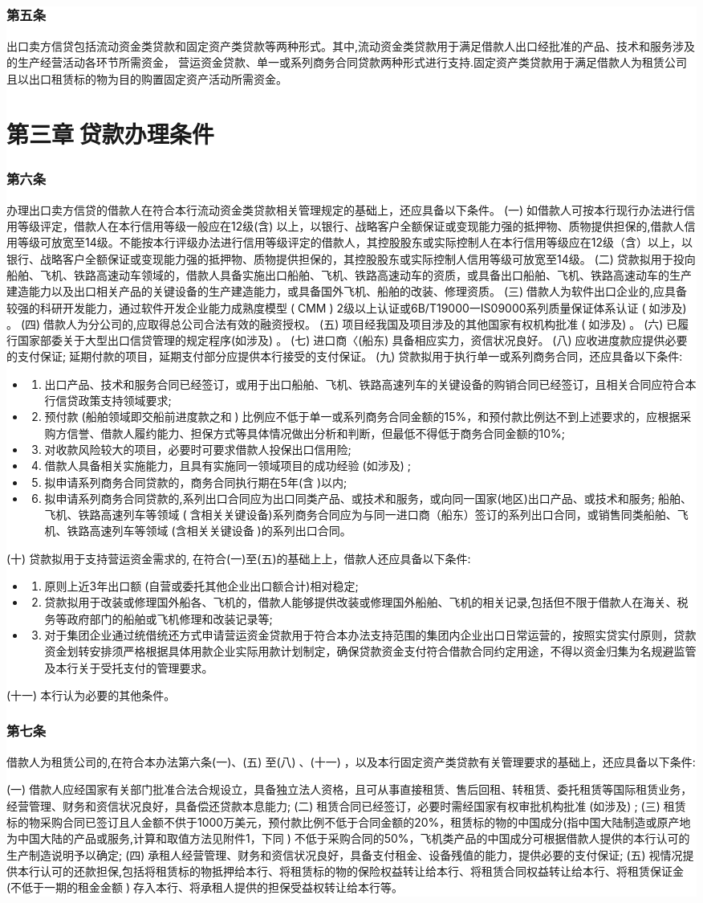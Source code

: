 ### 第五条

出口卖方信贷包括流动资金类贷款和固定资产类贷款等两种形式。其中,流动资金类贷款用于满足借款人出口经批准的产品、技术和服务涉及的生产经营活动各环节所需资金，
营运资金贷款、单一或系列商务合同贷款两种形式进行支持.固定资产类贷款用于满足借款人为租赁公司且以出口租赁标的物为目的购置固定资产活动所需资金。

# 第三章 贷款办理条件

### 第六条 

办理出口卖方信贷的借款人在符合本行流动资金类贷款相关管理规定的基础上，还应具备以下条件。
(一) 如借款人可按本行现行办法进行信用等级评定，借款人在本行信用等级一般应在12级(含) 以上，以银行、战略客户全额保证或变现能力强的抵押物、质物提供担保的,借款人信用等级可放宽至14级。不能按本行评级办法进行信用等级评定的借款人，其控股股东或实际控制人在本行信用等级应在12级（含）以上，以银行、战略客户全额保证或变现能力强的抵押物、质物提供担保的，其控股股东或实际控制人信用等级可放宽至14级。
(二) 贷款拟用于投向船舶、飞机、铁路高速动车领域的，借款人具备实施出口船舶、飞机、铁路高速动车的资质，或具备出口船舶、飞机、铁路高速动车的生产建造能力以及出口相关产品的关键设备的生产建造能力，或具备国外飞机、船舶的改装、修理资质。
(三) 借款人为软件出口企业的,应具备较强的科研开发能力，通过软件开发企业能力成熟度模型 ( CMM ) 2级以上认证或6B/T19000一IS09000系列质量保证体系认证 ( 如涉及) 。
(四) 借款人为分公司的,应取得总公司合法有效的融资授权。
(五) 项目经我国及项目涉及的其他国家有权机构批准 ( 如涉及) 。
(六) 已履行国家部委关于大型出口信贷管理的规定程序(如涉及) 。
(七) 进口商〈(船东) 具备相应实力，资信状况良好。
(八) 应收进度款应提供必要的支付保证; 延期付款的项目，延期支付部分应提供本行接受的支付保证。
(九) 贷款拟用于执行单一或系列商务合同，还应具备以下条件:

- 1. 出口产品、技术和服务合同已经签订，或用于出口船舶、飞机、铁路高速列车的关键设备的购销合同已经签订，且相关合同应符合本行信贷政策支持领域要求;
- 2. 预付款 (船舶领域即交船前进度款之和 ) 比例应不低于单一或系列商务合同金额的15%，和预付款比例达不到上述要求的，应根据采购方信誉、借款人履约能力、担保方式等具体情况做出分析和判断，但最低不得低于商务合同金额的10%;
- 3. 对收款风险较大的项目，必要时可要求借款人投保出口信用险;
- 4. 借款人具备相关实施能力，且具有实施同一领域项目的成功经验 (如涉及) ;
- 5. 拟申请系列商务合同贷款的，商务合同执行期在5年(含 )以内;
- 6. 拟申请系列商务合同贷款的,系列出口合同应为出口同类产品、或技术和服务，或向同一国家(地区)出口产品、或技术和服务; 船舶、飞机、铁路高速列车等领域 ( 含相关关键设备)系列商务合同应为与同一进口商（船东）签订的系列出口合同，或销售同类船舶、飞机、铁路高速列车等领域 (含相关关键设备 )的系列出口合同。

(十) 贷款拟用于支持营运资金需求的, 在符合(一)至(五)的基础上上，借款人还应具备以下条件:

- 1. 原则上近3年出口额 (自营或委托其他企业出口额合计)相对稳定;
- 2. 贷款拟用于改装或修理国外船各、飞机的，借款人能够提供改装或修理国外船舶、飞机的相关记录,包括但不限于借款人在海关、税务等政府部门的船舶或飞机修理和改装记录等;
- 3. 对于集团企业通过统借统还方式申请营运资金贷款用于符合本办法支持范围的集团内企业出口日常运营的，按照实贷实付原则，贷款资金划转安排须严格根据具体用款企业实际用款计划制定，确保贷款资金支付符合借款合同约定用途，不得以资金归集为名规避监管及本行关于受托支付的管理要求。

(十一) 本行认为必要的其他条件。

### 第七条

借款人为租赁公司的,在符合本办法第六条(一)、(五) 至(八) 、(十一) ，以及本行固定资产类贷款有关管理要求的基础上，还应具备以下条件:

(一) 借款人应经国家有关部门批准合法合规设立，具备独立法人资格，且可从事直接租赁、售后回租、转租赁、委托租赁等国际租赁业务，经营管理、财务和资信状况良好，具备偿还贷款本息能力;
(二) 租赁合同已经签订，必要时需经国家有权审批机构批准 (如涉及) ;
(三) 租赁标的物采购合同已签订且人金额不供于1000万美元，预付款比例不低于合同金额的20%，租赁标的物的中国成分(指中国大陆制造或原产地为中国大陆的产品或服务,计算和取值方法见附件1，下同 ) 不低于采购合同的50%，飞机类产品的中国成分可根据借款人提供的本行认可的生产制造说明予以确定;
(四) 承租人经营管理、财务和资信状况良好，具备支付租金、设备残值的能力，提供必要的支付保证;
(五) 视情况提供本行认可的还款担保,包括将租赁标的物抵押给本行、将租赁标的物的保险权益转让给本行、将租赁合同权益转让给本行、将租赁保证金 (不低于一期的租金金额 ) 存入本行、将承租人提供的担保受益权转让给本行等。

